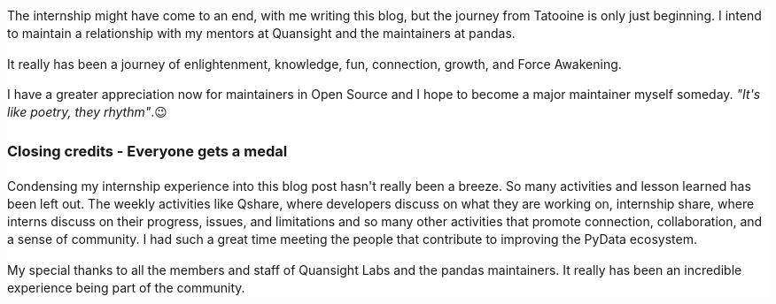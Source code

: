 The internship might have come to an end, with me writing this blog, but the journey from Tatooine is only just 
beginning. I intend to maintain a relationship with my mentors at Quansight and the maintainers at pandas.

It really has been a journey of enlightenment, knowledge, fun, connection, growth, and Force Awakening. 

I have a greater appreciation now for maintainers in Open Source and I hope to become a major maintainer myself someday. *"It's like poetry, they rhythm"*.😉

### Closing credits - Everyone gets a medal

Condensing my internship experience into this blog post hasn't really been a breeze. So many activities and lesson 
learned has been left out. The weekly activities like Qshare, where developers discuss on what they are working on, 
internship share, where interns discuss on their progress, issues, and limitations and so many other activities 
that promote connection, collaboration, and a sense of community. I had such a great time meeting the people that 
contribute to improving the PyData ecosystem.

My special thanks to all the members and staff of Quansight Labs and the pandas maintainers. It really has been an 
incredible experience being part of the community.
